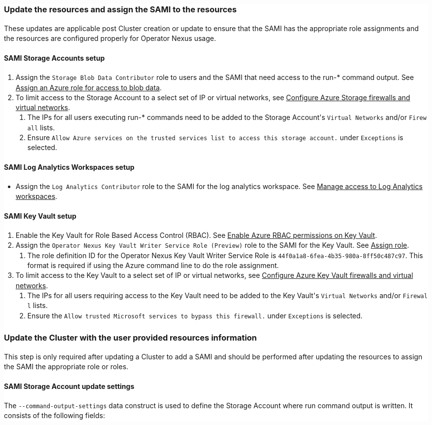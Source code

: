 ### Update the resources and assign the SAMI to the resources

These updates are applicable post Cluster creation or update to ensure that the SAMI has the appropriate role assignments and the resources are configured properly for Operator Nexus usage.

#### SAMI Storage Accounts setup

1. Assign the `Storage Blob Data Contributor` role to users and the SAMI that need access to the run-\* command output. See [Assign an Azure role for access to blob data](/azure/storage/blobs/assign-azure-role-data-access?tabs=portal).
1. To limit access to the Storage Account to a select set of IP or virtual networks, see [Configure Azure Storage firewalls and virtual networks](/azure/storage/common/storage-network-security?tabs=azure-portal).
   1. The IPs for all users executing run-\* commands need to be added to the Storage Account's `Virtual Networks` and/or `Firewall` lists.
   1. Ensure `Allow Azure services on the trusted services list to access this storage account.` under `Exceptions` is selected.

#### SAMI Log Analytics Workspaces setup

- Assign the `Log Analytics Contributor` role to the SAMI for the log analytics workspace. See [Manage access to Log Analytics workspaces](/azure/azure-monitor/logs/manage-access?tabs=portal).

#### SAMI Key Vault setup

1. Enable the Key Vault for Role Based Access Control (RBAC). See [Enable Azure RBAC permissions on Key Vault](/azure/key-vault/general/rbac-guide?tabs=azure-cli#enable-azure-rbac-permissions-on-key-vault).
1. Assign the `Operator Nexus Key Vault Writer Service Role (Preview)` role to the SAMI for the Key Vault. See [Assign role](/azure/key-vault/general/rbac-guide?tabs=azure-cli#assign-role).
   1. The role definition ID for the Operator Nexus Key Vault Writer Service Role is `44f0a1a8-6fea-4b35-980a-8ff50c487c97`. This format is required if using the Azure command line to do the role assignment.
1. To limit access to the Key Vault to a select set of IP or virtual networks, see [Configure Azure Key Vault firewalls and virtual networks](/azure/key-vault/general/network-security?WT.mc_id=Portal-Microsoft_Azure_KeyVault).
   1. The IPs for all users requiring access to the Key Vault need to be added to the Key Vault's `Virtual Networks` and/or `Firewall` lists.
   1. Ensure the `Allow trusted Microsoft services to bypass this firewall.` under `Exceptions` is selected.

### Update the Cluster with the user provided resources information

This step is only required after updating a Cluster to add a SAMI and should be performed after updating the resources to assign the SAMI the appropriate role or roles.

#### SAMI Storage Account update settings

The `--command-output-settings` data construct is used to define the Storage Account where run command output is written. It consists of the following fields:
